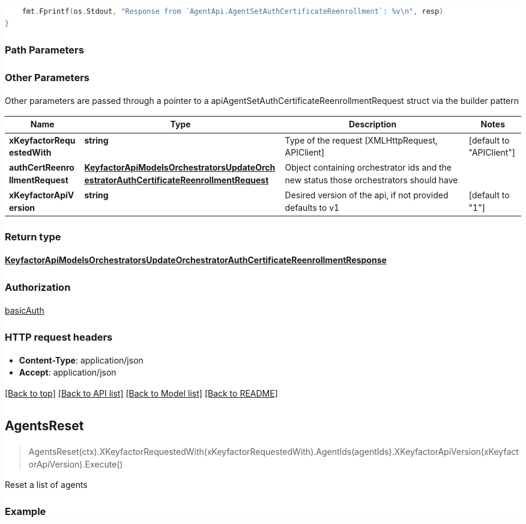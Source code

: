 ```go
    fmt.Fprintf(os.Stdout, "Response from `AgentApi.AgentSetAuthCertificateReenrollment`: %v\n", resp)
}
```

### Path Parameters



### Other Parameters

Other parameters are passed through a pointer to a apiAgentSetAuthCertificateReenrollmentRequest struct via the builder pattern


Name | Type | Description  | Notes
------------- | ------------- | ------------- | -------------
 **xKeyfactorRequestedWith** | **string** | Type of the request [XMLHttpRequest, APIClient] | [default to &quot;APIClient&quot;]
 **authCertReenrollmentRequest** | [**KeyfactorApiModelsOrchestratorsUpdateOrchestratorAuthCertificateReenrollmentRequest**](KeyfactorApiModelsOrchestratorsUpdateOrchestratorAuthCertificateReenrollmentRequest.md) | Object containing orchestrator ids and the new status those orchestrators should have | 
 **xKeyfactorApiVersion** | **string** | Desired version of the api, if not provided defaults to v1 | [default to &quot;1&quot;]

### Return type

[**KeyfactorApiModelsOrchestratorsUpdateOrchestratorAuthCertificateReenrollmentResponse**](KeyfactorApiModelsOrchestratorsUpdateOrchestratorAuthCertificateReenrollmentResponse.md)

### Authorization

[basicAuth](../README.md#Configuration)

### HTTP request headers

- **Content-Type**: application/json
- **Accept**: application/json

[[Back to top]](#) [[Back to API list]](../README.md#documentation-for-api-endpoints)
[[Back to Model list]](../README.md#documentation-for-models)
[[Back to README]](../README.md)


## AgentsReset

> AgentsReset(ctx).XKeyfactorRequestedWith(xKeyfactorRequestedWith).AgentIds(agentIds).XKeyfactorApiVersion(xKeyfactorApiVersion).Execute()

Reset a list of agents

### Example
